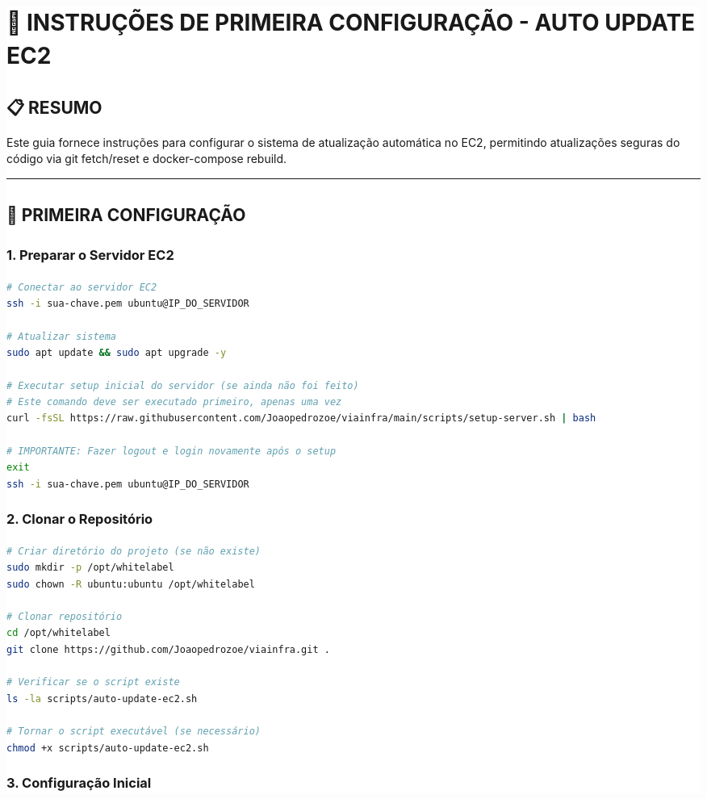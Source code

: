 # 🚀 INSTRUÇÕES DE PRIMEIRA CONFIGURAÇÃO - AUTO UPDATE EC2

## 📋 **RESUMO**

Este guia fornece instruções para configurar o sistema de atualização automática no EC2, permitindo atualizações seguras do código via git fetch/reset e docker-compose rebuild.

---

## 🎯 **PRIMEIRA CONFIGURAÇÃO**

### **1. Preparar o Servidor EC2**

```bash
# Conectar ao servidor EC2
ssh -i sua-chave.pem ubuntu@IP_DO_SERVIDOR

# Atualizar sistema
sudo apt update && sudo apt upgrade -y

# Executar setup inicial do servidor (se ainda não foi feito)
# Este comando deve ser executado primeiro, apenas uma vez
curl -fsSL https://raw.githubusercontent.com/Joaopedrozoe/viainfra/main/scripts/setup-server.sh | bash

# IMPORTANTE: Fazer logout e login novamente após o setup
exit
ssh -i sua-chave.pem ubuntu@IP_DO_SERVIDOR
```

### **2. Clonar o Repositório**

```bash
# Criar diretório do projeto (se não existe)
sudo mkdir -p /opt/whitelabel
sudo chown -R ubuntu:ubuntu /opt/whitelabel

# Clonar repositório
cd /opt/whitelabel
git clone https://github.com/Joaopedrozoe/viainfra.git .

# Verificar se o script existe
ls -la scripts/auto-update-ec2.sh

# Tornar o script executável (se necessário)
chmod +x scripts/auto-update-ec2.sh
```

### **3. Configuração Inicial**
